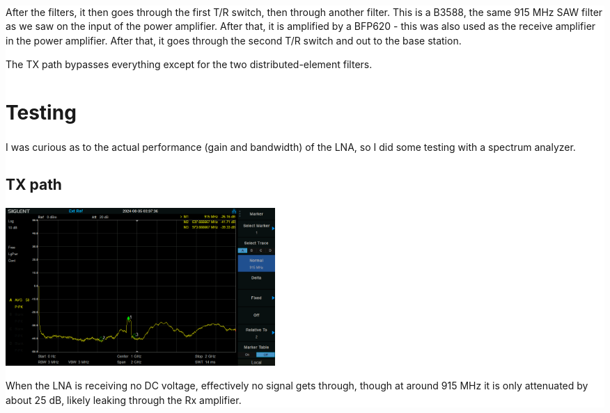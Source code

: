 After the filters, it then goes through the first T/R switch, then through
another filter. This is a B3588, the same 915 MHz SAW filter as we saw on the
input of the power amplifier. After that, it is amplified by a BFP620 - this was
also used as the receive amplifier in the power amplifier. After that, it goes
through the second T/R switch and out to the base station.

The TX path bypasses everything except for the two distributed-element filters.


Testing
=======

I was curious as to the actual performance (gain and bandwidth) of the LNA, so I
did some testing with a spectrum analyzer.

## TX path

<img src="/assets/posts/20240805_sigfox_part_3/bln_sa_tx_0v.png" alt="Tx transmission loss with power supply at 0V" width="45%"/>

When the LNA is receiving no DC voltage, effectively no signal gets through,
though at around 915 MHz it is only attenuated by about 25 dB, likely leaking
through the Rx amplifier.
